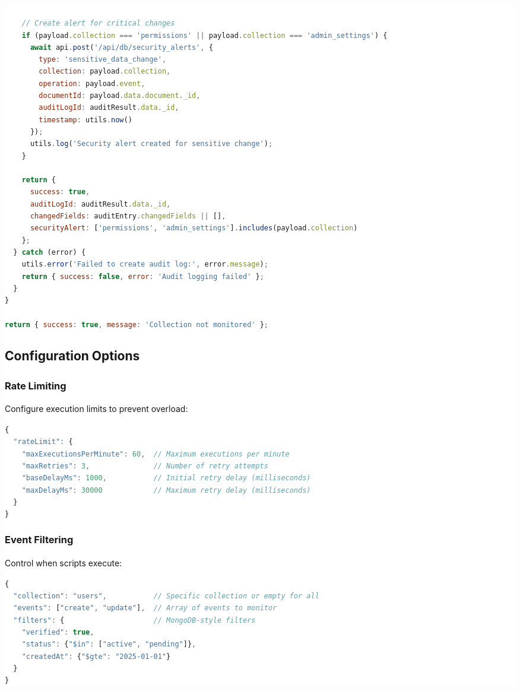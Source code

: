 ```javascript
    
    // Create alert for critical changes
    if (payload.collection === 'permissions' || payload.collection === 'admin_settings') {
      await api.post('/api/db/security_alerts', {
        type: 'sensitive_data_change',
        collection: payload.collection,
        operation: payload.event,
        documentId: payload.data.document._id,
        auditLogId: auditResult.data._id,
        timestamp: utils.now()
      });
      utils.log('Security alert created for sensitive change');
    }
    
    return { 
      success: true, 
      auditLogId: auditResult.data._id,
      changedFields: auditEntry.changedFields || [],
      securityAlert: ['permissions', 'admin_settings'].includes(payload.collection)
    };
  } catch (error) {
    utils.error('Failed to create audit log:', error.message);
    return { success: false, error: 'Audit logging failed' };
  }
}

return { success: true, message: 'Collection not monitored' };
```

## Configuration Options

### Rate Limiting

Configure execution limits to prevent overload:

```javascript
{
  "rateLimit": {
    "maxExecutionsPerMinute": 60,  // Maximum executions per minute
    "maxRetries": 3,               // Number of retry attempts
    "baseDelayMs": 1000,           // Initial retry delay (milliseconds)
    "maxDelayMs": 30000            // Maximum retry delay (milliseconds)
  }
}
```

### Event Filtering

Control when scripts execute:

```javascript
{
  "collection": "users",           // Specific collection or empty for all
  "events": ["create", "update"],  // Array of events to monitor
  "filters": {                     // MongoDB-style filters
    "verified": true,
    "status": {"$in": ["active", "pending"]},
    "createdAt": {"$gte": "2025-01-01"}
  }
}
```
